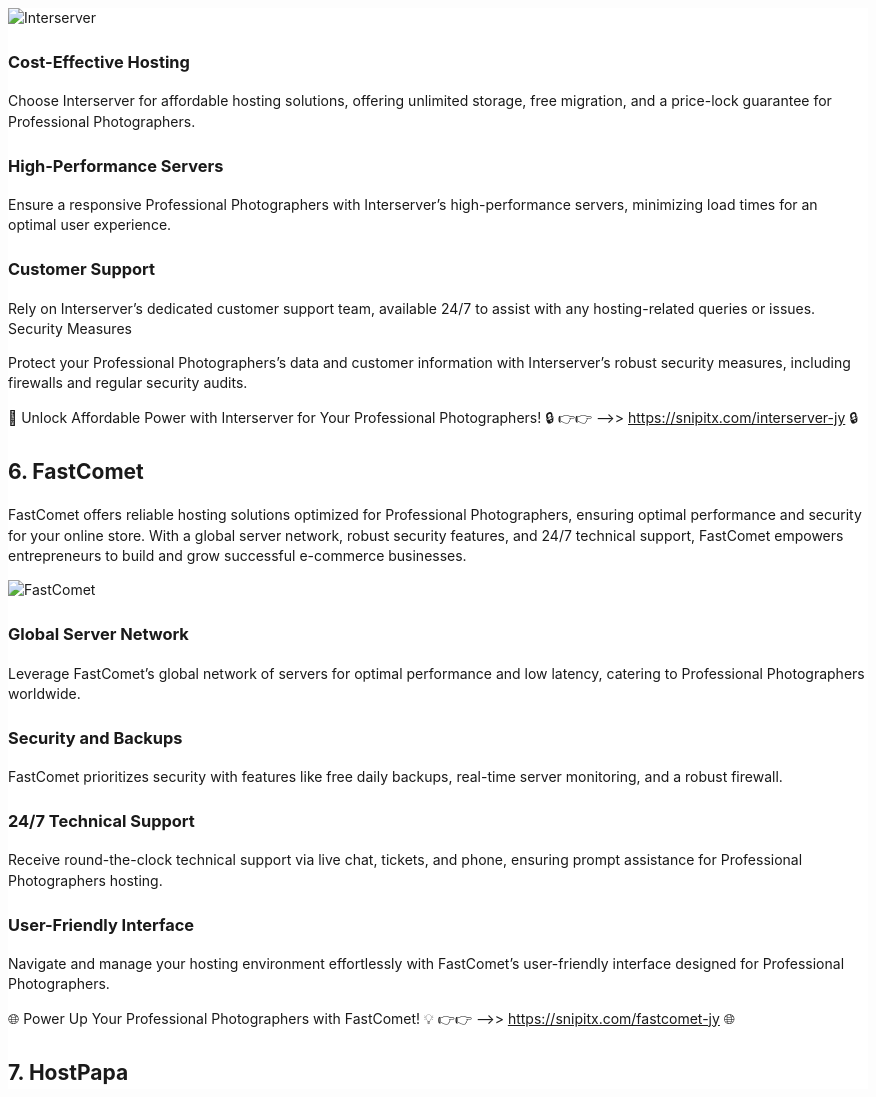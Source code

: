 ![Interserver](https://i.imgur.com/OM5dOEW.jpeg "Interserver Hosting")

### Cost-Effective Hosting
Choose Interserver for affordable hosting solutions, offering unlimited storage, free migration, and a price-lock guarantee for Professional Photographers.

### High-Performance Servers
Ensure a responsive Professional Photographers with Interserver’s high-performance servers, minimizing load times for an optimal user experience.

### Customer Support
Rely on Interserver’s dedicated customer support team, available 24/7 to assist with any hosting-related queries or issues.
Security Measures

Protect your Professional Photographers’s data and customer information with Interserver’s robust security measures, including firewalls and regular security audits.

💸 Unlock Affordable Power with Interserver for Your Professional Photographers! 🔒
👉👉 -->> https://snipitx.com/interserver-jy 🔒

## 6. FastComet

FastComet offers reliable hosting solutions optimized for Professional Photographers, ensuring optimal performance and security for your online store. With a global server network, robust security features, and 24/7 technical support, FastComet empowers entrepreneurs to build and grow successful e-commerce businesses.

![FastComet](https://i.imgur.com/7qgXuWp.png "FastComet Hosting")

### Global Server Network
Leverage FastComet’s global network of servers for optimal performance and low latency, catering to Professional Photographers worldwide.

### Security and Backups
FastComet prioritizes security with features like free daily backups, real-time server monitoring, and a robust firewall.

### 24/7 Technical Support
Receive round-the-clock technical support via live chat, tickets, and phone, ensuring prompt assistance for Professional Photographers hosting.

### User-Friendly Interface
Navigate and manage your hosting environment effortlessly with FastComet’s user-friendly interface designed for Professional Photographers.

🌐 Power Up Your Professional Photographers with FastComet! 💡
👉👉 -->> https://snipitx.com/fastcomet-jy 🌐

## 7. HostPapa
